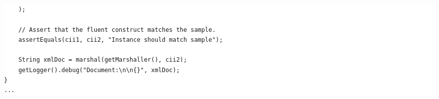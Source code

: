 ~~~
    );

    // Assert that the fluent construct matches the sample.
    assertEquals(cii1, cii2, "Instance should match sample");

    String xmlDoc = marshal(getMarshaller(), cii2);
    getLogger().debug("Document:\n\n{}", xmlDoc);
}
...
~~~




[1]: https://github.com/patrodyne/hisrc-basicjaxb/releases/download/2.1.1/hisrc-basicjaxb-sample-uncefact-2.1.1-mvn-src.zip
[2]: https://github.com/patrodyne/hisrc-basicjaxb/blob/master/higher/assembly/samples/uncefact/README.md
[3]: https://github.com/patrodyne/hisrc-basicjaxb/blob/master/higher/assembly/samples/uncefact/OUTPUT.txt
[4]: https://github.com/patrodyne/hisrc-basicjaxb/blob/master/higher/assembly/samples/uncefact/project-pom.xml
[5]: https://github.com/patrodyne/hisrc-basicjaxb/blob/master/higher/assembly/samples/uncefact/bin/CreateToplevelXJBindings.sh
[6]: https://github.com/patrodyne/hisrc-basicjaxb/blob/master/higher/assembly/samples/uncefact/bin/CreateTypesafeEnumMember.ant
[7]: https://github.com/patrodyne/hisrc-basicjaxb/blob/master/higher/assembly/samples/uncefact/bin/run.cmd
[8]: https://github.com/patrodyne/hisrc-basicjaxb/blob/master/higher/assembly/samples/uncefact/bin/run.sh
[9]: https://github.com/patrodyne/hisrc-basicjaxb/blob/master/higher/assembly/samples/uncefact/bin/CreateTypesafeEnumMember.sh
[10]: https://github.com/patrodyne/hisrc-basicjaxb/blob/master/higher/assembly/samples/uncefact/doc/annox.xsd
[11]: https://github.com/patrodyne/hisrc-basicjaxb/blob/master/higher/assembly/samples/uncefact/doc/bindingschema_3_0.xsd
[20]: https://github.com/patrodyne/hisrc-basicjaxb/blob/master/higher/assembly/samples/uncefact/src/main/resources/uncefact/13DEC23
[21]: https://github.com/patrodyne/hisrc-basicjaxb/blob/master/higher/assembly/samples/uncefact/src/main/resources/uncefact/CII_D23B_0
[22]: https://github.com/patrodyne/hisrc-basicjaxb/blob/master/higher/assembly/samples/uncefact/src/main/resources/uncefact1.xjb
[23]: https://github.com/patrodyne/hisrc-basicjaxb/blob/master/higher/assembly/samples/uncefact/src/main/resources/uncefact2.xjb
[24]: https://github.com/patrodyne/hisrc-basicjaxb/blob/master/higher/assembly/samples/uncefact/src/main/resources/uncefact3.xjb
[25]: https://github.com/patrodyne/hisrc-basicjaxb/blob/master/higher/assembly/samples/uncefact/src/main/resources/uncefact.xsd
[26]: https://github.com/patrodyne/hisrc-basicjaxb/blob/master/higher/assembly/samples/uncefact/src/main/java/org/example/uncefact/Main.java
[27]: https://github.com/patrodyne/hisrc-basicjaxb/blob/master/higher/assembly/samples/uncefact/src/main/resources/uncefact/CII_D23B_0/100/CrossIndustryInvoice_100pD23B.xsd
[30]: https://github.com/patrodyne/hisrc-basicjaxb/blob/master/higher/assembly/samples/uncefact/src/test/samples
[31]: https://github.com/patrodyne/hisrc-basicjaxb/blob/master/higher/assembly/samples/uncefact/src/test/resources/jvmsystem.arguments
[32]: https://github.com/patrodyne/hisrc-basicjaxb/blob/master/higher/assembly/samples/uncefact/src/test/resources/jvmsystem.properties
[33]: https://github.com/patrodyne/hisrc-basicjaxb/blob/master/higher/assembly/samples/uncefact/src/test/resources/simplelogger.properties
[34]: https://github.com/patrodyne/hisrc-basicjaxb/blob/master/higher/assembly/samples/uncefact/src/test/java/org/example/uncefact/InvoiceTest.java
[40]: https://github.com/patrodyne/hisrc-basicjaxb#readme
[41]: https://github.com/patrodyne/hisrc-higherjaxb#readme
[50]: https://unece.org/trade/uncefact
[51]: https://unece.org/sites/default/files/2024-09/CII_D23B_0.zip
[52]: https://unece.org/sites/default/files/2024-01/XMLSchemas-D23B.zip
[53]: https://en.wikipedia.org/wiki/Core_Component_Technical_Specification
[54]: https://github.com/ConnectingEurope/eInvoicing-EN16931/tree/master/cii/examples
[55]: https://projekte.kosit.org/xrechnung/xrechnung-testsuite/-/tree/74f90a88bafe0a91d5faefa92b106ec20e9a0409/src/test/business-cases
[60]: https://raw.githubusercontent.com/patrodyne/hisrc-basicjaxb/582e01311e65095cf728b6218d345cfb527cd439/higher/assembly/samples/uncefact/src/main/resources/uncefact/CII_D23B_0/CII_100pD23B.svg
